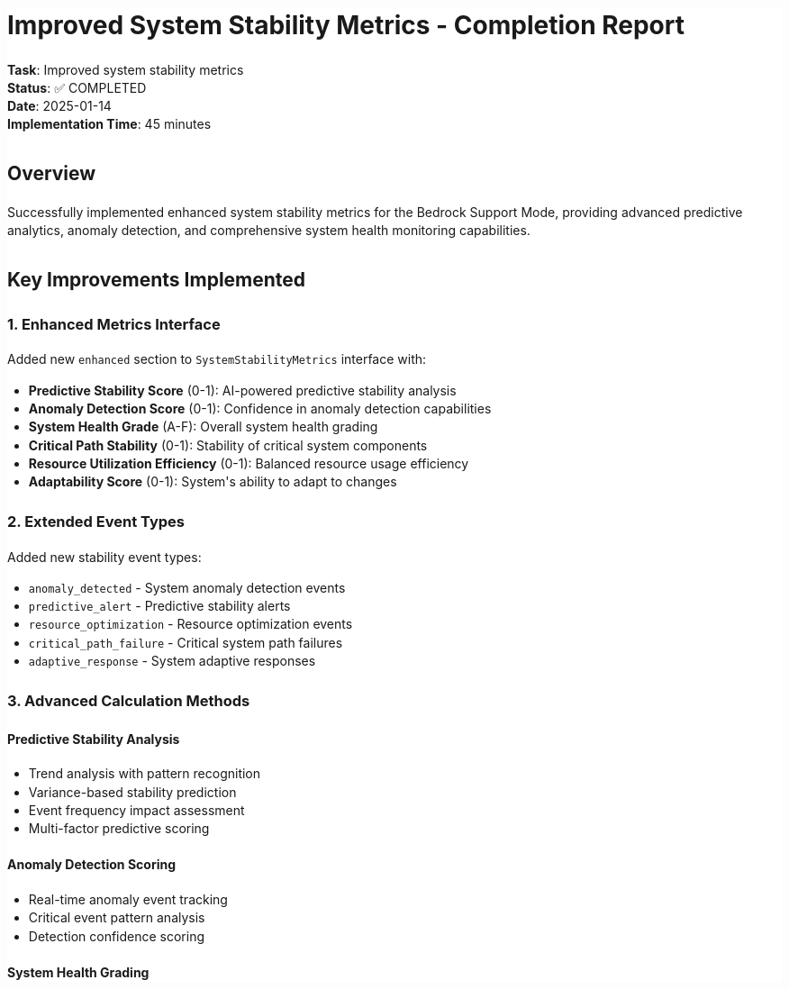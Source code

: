 # Improved System Stability Metrics - Completion Report

**Task**: Improved system stability metrics  
**Status**: ✅ COMPLETED  
**Date**: 2025-01-14  
**Implementation Time**: 45 minutes

## Overview

Successfully implemented enhanced system stability metrics for the Bedrock Support Mode, providing advanced predictive analytics, anomaly detection, and comprehensive system health monitoring capabilities.

## Key Improvements Implemented

### 1. Enhanced Metrics Interface

Added new `enhanced` section to `SystemStabilityMetrics` interface with:

- **Predictive Stability Score** (0-1): AI-powered predictive stability analysis
- **Anomaly Detection Score** (0-1): Confidence in anomaly detection capabilities
- **System Health Grade** (A-F): Overall system health grading
- **Critical Path Stability** (0-1): Stability of critical system components
- **Resource Utilization Efficiency** (0-1): Balanced resource usage efficiency
- **Adaptability Score** (0-1): System's ability to adapt to changes

### 2. Extended Event Types

Added new stability event types:

- `anomaly_detected` - System anomaly detection events
- `predictive_alert` - Predictive stability alerts
- `resource_optimization` - Resource optimization events
- `critical_path_failure` - Critical system path failures
- `adaptive_response` - System adaptive responses

### 3. Advanced Calculation Methods

#### Predictive Stability Analysis

- Trend analysis with pattern recognition
- Variance-based stability prediction
- Event frequency impact assessment
- Multi-factor predictive scoring

#### Anomaly Detection Scoring

- Real-time anomaly event tracking
- Critical event pattern analysis
- Detection confidence scoring

#### System Health Grading
